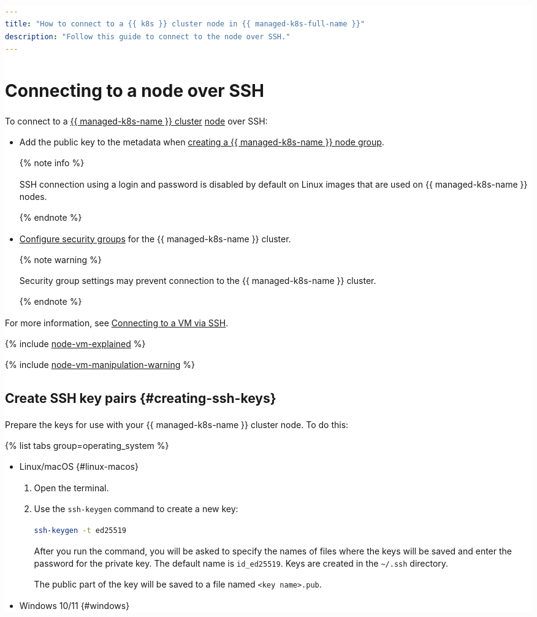 ```yaml
---
title: "How to connect to a {{ k8s }} cluster node in {{ managed-k8s-full-name }}"
description: "Follow this guide to connect to the node over SSH."
---
```


# Connecting to a node over SSH

To connect to a [{{ managed-k8s-name }} cluster](../concepts/index.md#kubernetes-cluster) [node](../concepts/index.md#node-group) over SSH:
* Add the public key to the metadata when [creating a {{ managed-k8s-name }} node group](node-group/node-group-create.md).

  {% note info %}

  SSH connection using a login and password is disabled by default on Linux images that are used on {{ managed-k8s-name }} nodes.

  {% endnote %}

* [Configure security groups](connect/security-groups.md) for the {{ managed-k8s-name }} cluster.

  {% note warning %}

  Security group settings may prevent connection to the {{ managed-k8s-name }} cluster.

  {% endnote %}

For more information, see [Connecting to a VM via SSH](../../compute/operations/vm-connect/ssh.md).

{% include [node-vm-explained](../../_includes/managed-kubernetes/node-vm-explained.md) %}

{% include [node-vm-manipulation-warning](../../_includes/managed-kubernetes/node-vm-manipulation-warning.md) %}

## Create SSH key pairs {#creating-ssh-keys}

Prepare the keys for use with your {{ managed-k8s-name }} cluster node. To do this:

{% list tabs group=operating_system %}

- Linux/macOS {#linux-macos}

  1. Open the terminal.
  1. Use the `ssh-keygen` command to create a new key:

     ```bash
     ssh-keygen -t ed25519
     ```

     After you run the command, you will be asked to specify the names of files where the keys will be saved and enter the password for the private key. The default name is `id_ed25519`. Keys are created in the `~/.ssh` directory.

     The public part of the key will be saved to a file named `<key name>.pub`.

- Windows 10/11 {#windows}
